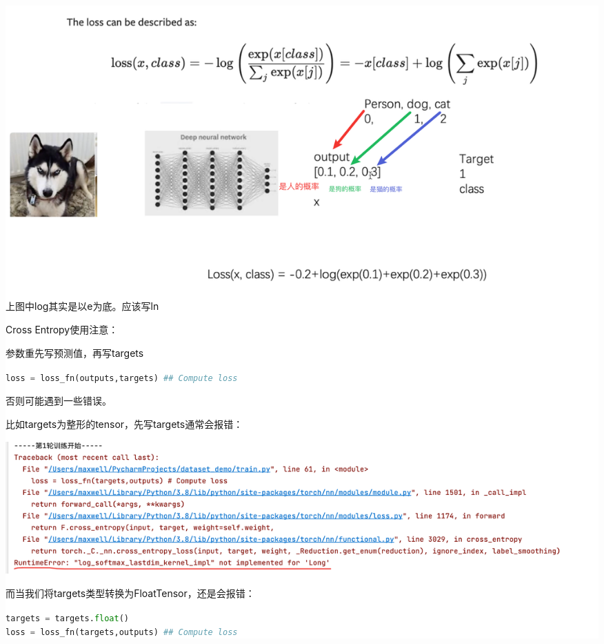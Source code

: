 ![Untitled](./img/lossfunctions2.png)

上图中log其实是以e为底。应该写ln

Cross Entropy使用注意：

参数重先写预测值，再写targets

```python
loss = loss_fn(outputs,targets) ## Compute loss
```

否则可能遇到一些错误。

比如targets为整形的tensor，先写targets通常会报错：

![Untitled](./img/lossfunctions3.png)

而当我们将targets类型转换为FloatTensor，还是会报错：

```python
targets = targets.float()
loss = loss_fn(targets,outputs) ## Compute loss
```

